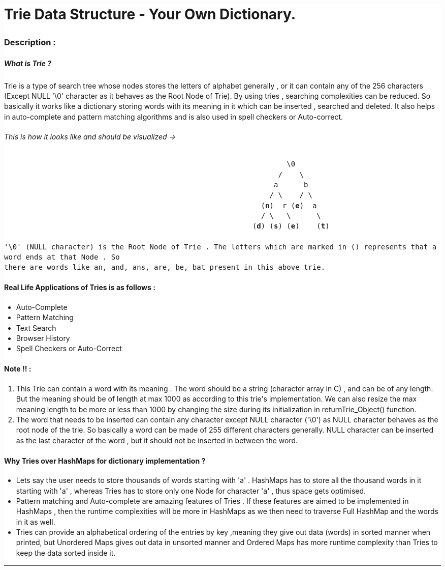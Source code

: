 # Trie Data Structure - Your Own Dictionary.
### Description :
##### What is Trie ? 
Trie is a type of search tree whose nodes stores the letters of alphabet generally , or it can contain any of the 256 characters (Except NULL '\0' character as it behaves as the Root Node of Trie). By using tries , searching complexities can be reduced. So basically it works like a dictionary storing words with its meaning in it which can be inserted , searched and deleted. It also helps in auto-complete and pattern matching algorithms and is also used in spell checkers or Auto-correct.

###### This is how it looks like and should be visualized ->
<pre>
                                                                  \0
                                                                /    \
                                                               a      b
                                                              / \    / \  
                                                            (<b>n</b>)  r (<b>e</b>)  a
                                                            / \   \      \
                                                          (<b>d</b>) (<b>s</b>) (<b>e</b>)    (<b>t</b>)             
                                                           
'\0' (NULL character) is the Root Node of Trie . The letters which are marked in () represents that a word ends at that Node . So
there are words like an, and, ans, are, be, bat present in this above trie.
</pre>

#### Real Life Applications of Tries is as follows :
- Auto-Complete
- Pattern Matching
- Text Search
- Browser History
- Spell Checkers or Auto-Correct

#### Note !! :
1. This Trie can contain a word with its meaning . The word should be a string (character array in C) , and can be of any length. But the meaning should be of length at max 1000 as according to this trie's implementation. We can also resize the max meaning length to be more or less than 1000 by changing the size during its initialization in returnTrie_Object() function.
2. The word that needs to be inserted can contain any character except NULL character ('\0') as NULL character behaves as the root node of the trie. So basically a word can be made of 255 different characters generally. NULL character can be inserted as the last character of the word , but it should not be inserted in between the word.

#### Why Tries over HashMaps for dictionary implementation ?
- Lets say the user needs to store thousands of words starting with 'a' . HashMaps has to store all the thousand words in it starting with 'a' , whereas Tries has to store only one Node for character 'a' , thus space gets optimised.
- Pattern matching and Auto-complete are amazing features of Tries . If these features are aimed to be implemented in HashMaps , then the runtime complexities will be more in HashMaps as we then need to traverse Full HashMap and the words in it as well.
- Tries can provide an alphabetical ordering of the entries by key ,meaning they give out data (words) in sorted manner when printed, but Unordered Maps gives out data in unsorted manner and Ordered Maps has more runtime complexity than Tries to keep the data sorted inside it.
___
